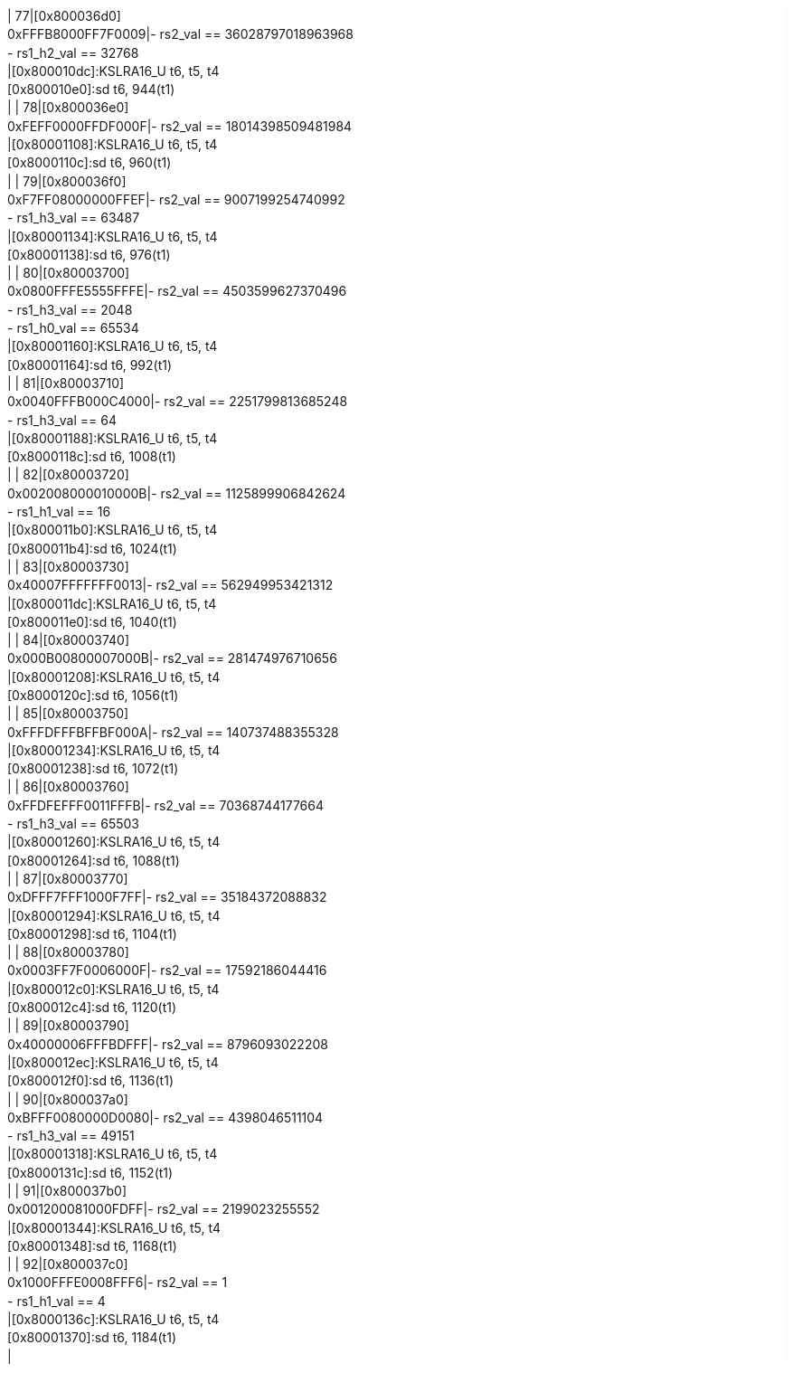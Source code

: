 |  77|[0x800036d0]<br>0xFFFB8000FF7F0009|- rs2_val == 36028797018963968<br> - rs1_h2_val == 32768<br>                                                                                                                                                                                |[0x800010dc]:KSLRA16_U t6, t5, t4<br> [0x800010e0]:sd t6, 944(t1)<br>     |
|  78|[0x800036e0]<br>0xFEFF0000FFDF000F|- rs2_val == 18014398509481984<br>                                                                                                                                                                                                          |[0x80001108]:KSLRA16_U t6, t5, t4<br> [0x8000110c]:sd t6, 960(t1)<br>     |
|  79|[0x800036f0]<br>0xF7FF08000000FFEF|- rs2_val == 9007199254740992<br> - rs1_h3_val == 63487<br>                                                                                                                                                                                 |[0x80001134]:KSLRA16_U t6, t5, t4<br> [0x80001138]:sd t6, 976(t1)<br>     |
|  80|[0x80003700]<br>0x0800FFFE5555FFFE|- rs2_val == 4503599627370496<br> - rs1_h3_val == 2048<br> - rs1_h0_val == 65534<br>                                                                                                                                                        |[0x80001160]:KSLRA16_U t6, t5, t4<br> [0x80001164]:sd t6, 992(t1)<br>     |
|  81|[0x80003710]<br>0x0040FFFB000C4000|- rs2_val == 2251799813685248<br> - rs1_h3_val == 64<br>                                                                                                                                                                                    |[0x80001188]:KSLRA16_U t6, t5, t4<br> [0x8000118c]:sd t6, 1008(t1)<br>    |
|  82|[0x80003720]<br>0x002008000010000B|- rs2_val == 1125899906842624<br> - rs1_h1_val == 16<br>                                                                                                                                                                                    |[0x800011b0]:KSLRA16_U t6, t5, t4<br> [0x800011b4]:sd t6, 1024(t1)<br>    |
|  83|[0x80003730]<br>0x40007FFFFFFF0013|- rs2_val == 562949953421312<br>                                                                                                                                                                                                            |[0x800011dc]:KSLRA16_U t6, t5, t4<br> [0x800011e0]:sd t6, 1040(t1)<br>    |
|  84|[0x80003740]<br>0x000B00800007000B|- rs2_val == 281474976710656<br>                                                                                                                                                                                                            |[0x80001208]:KSLRA16_U t6, t5, t4<br> [0x8000120c]:sd t6, 1056(t1)<br>    |
|  85|[0x80003750]<br>0xFFFDFFFBFFBF000A|- rs2_val == 140737488355328<br>                                                                                                                                                                                                            |[0x80001234]:KSLRA16_U t6, t5, t4<br> [0x80001238]:sd t6, 1072(t1)<br>    |
|  86|[0x80003760]<br>0xFFDFEFFF0011FFFB|- rs2_val == 70368744177664<br> - rs1_h3_val == 65503<br>                                                                                                                                                                                   |[0x80001260]:KSLRA16_U t6, t5, t4<br> [0x80001264]:sd t6, 1088(t1)<br>    |
|  87|[0x80003770]<br>0xDFFF7FFF1000F7FF|- rs2_val == 35184372088832<br>                                                                                                                                                                                                             |[0x80001294]:KSLRA16_U t6, t5, t4<br> [0x80001298]:sd t6, 1104(t1)<br>    |
|  88|[0x80003780]<br>0x0003FF7F0006000F|- rs2_val == 17592186044416<br>                                                                                                                                                                                                             |[0x800012c0]:KSLRA16_U t6, t5, t4<br> [0x800012c4]:sd t6, 1120(t1)<br>    |
|  89|[0x80003790]<br>0x40000006FFFBDFFF|- rs2_val == 8796093022208<br>                                                                                                                                                                                                              |[0x800012ec]:KSLRA16_U t6, t5, t4<br> [0x800012f0]:sd t6, 1136(t1)<br>    |
|  90|[0x800037a0]<br>0xBFFF0080000D0080|- rs2_val == 4398046511104<br> - rs1_h3_val == 49151<br>                                                                                                                                                                                    |[0x80001318]:KSLRA16_U t6, t5, t4<br> [0x8000131c]:sd t6, 1152(t1)<br>    |
|  91|[0x800037b0]<br>0x001200081000FDFF|- rs2_val == 2199023255552<br>                                                                                                                                                                                                              |[0x80001344]:KSLRA16_U t6, t5, t4<br> [0x80001348]:sd t6, 1168(t1)<br>    |
|  92|[0x800037c0]<br>0x1000FFFE0008FFF6|- rs2_val == 1<br> - rs1_h1_val == 4<br>                                                                                                                                                                                                    |[0x8000136c]:KSLRA16_U t6, t5, t4<br> [0x80001370]:sd t6, 1184(t1)<br>    |